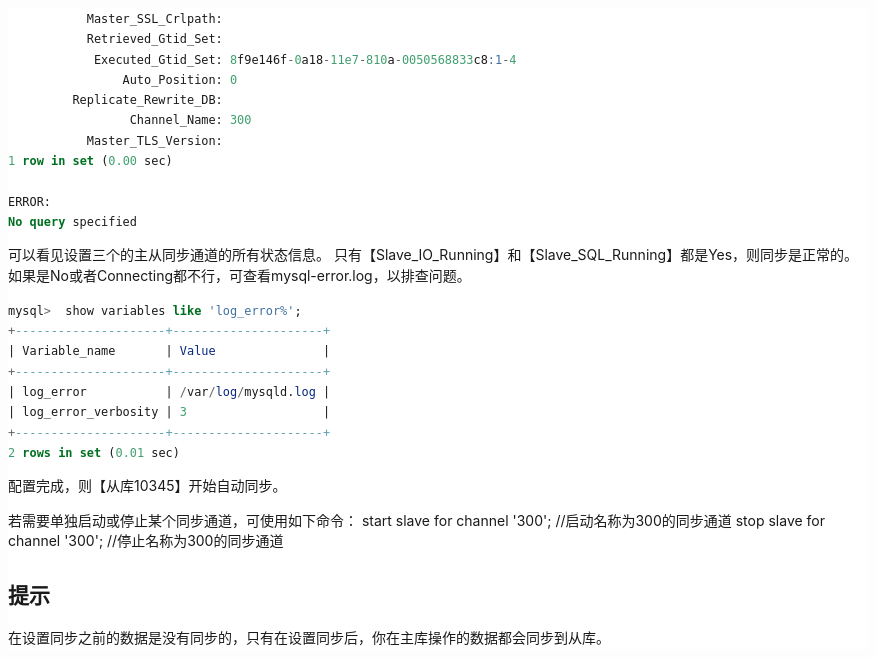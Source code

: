 ```sql
           Master_SSL_Crlpath: 
           Retrieved_Gtid_Set: 
            Executed_Gtid_Set: 8f9e146f-0a18-11e7-810a-0050568833c8:1-4
                Auto_Position: 0
         Replicate_Rewrite_DB: 
                 Channel_Name: 300
           Master_TLS_Version: 
1 row in set (0.00 sec)

ERROR: 
No query specified

```

可以看见设置三个的主从同步通道的所有状态信息。
只有【Slave_IO_Running】和【Slave_SQL_Running】都是Yes，则同步是正常的。
如果是No或者Connecting都不行，可查看mysql-error.log，以排查问题。

```sql
mysql>  show variables like 'log_error%';
+---------------------+---------------------+
| Variable_name       | Value               |
+---------------------+---------------------+
| log_error           | /var/log/mysqld.log |
| log_error_verbosity | 3                   |
+---------------------+---------------------+
2 rows in set (0.01 sec)
```

配置完成，则【从库10345】开始自动同步。

若需要单独启动或停止某个同步通道，可使用如下命令：
start slave for channel '300';   //启动名称为300的同步通道
stop slave for channel '300';   //停止名称为300的同步通道

## 提示

在设置同步之前的数据是没有同步的，只有在设置同步后，你在主库操作的数据都会同步到从库。
